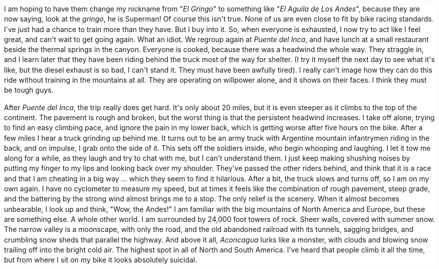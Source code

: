I am hoping to have them change my nickname from "_El Gringo_" to something like "_El Aguila de Los Andes_", because they are now saying, look at the _gringo_, he is Superman! Of course this isn't true.
None of us are even close to fit by bike racing standards.
I've just had a chance to train more than they have.
But I buy into it.
So, when everyone is exhausted, I now try to act like I feel great, and can't wait to get going again.
What an idiot.
We regroup again at _Puente del Inca_, and have lunch at a small restaurant beside the thermal springs in the canyon.
Everyone is cooked, because there was a headwind the whole way.
They straggle in, and I learn later that they have been riding behind the truck most of the way for shelter.
(I try it myself the next day to see what it's like, but the diesel exhaust is so bad, I can't stand it.
They must have been awfully tired).
I really can't image how they can do this ride without training in the mountains at all.
They are operating on willpower alone, and it shows on their faces.
I think they must be tough guys.

After _Puente del Inca_, the trip really does get hard.
It's only about 20 miles, but it is even steeper as it climbs to the top of the continent.
The pavement is rough and broken, but the worst thing is that the persistent headwind increases.
I take off alone, trying to find an easy climbing pace, and ignore the pain in my lower back, which is getting worse after five hours on the bike.
After a few miles I hear a truck grinding up behind me.
It turns out to be an army truck with Argentine mountain infantrymen riding in the back, and on impulse, I grab onto the side of it.
This sets off the soldiers inside, who begin whooping and laughing.
I let it tow me along for a while, as they laugh and try to chat with me, but I can't understand them.
I just keep making shushing noises by putting my finger to my lips and looking back over my shoulder.
They've passed the other riders behind, and think that it is a race and that I am cheating in a big way ... which they seem to find it hilarious.
After a bit, the truck slows and turns off, so I am on my own again.
I have no cyclometer to measure my speed, but at times it feels like the combination of rough pavement, steep grade, and the battering by the strong wind almost brings me to a stop.
The only relief is the scenery.
When it almost becomes unbearable, I look up and think, "Wow, the Andes!" I am familiar with the big mountains of North America and Europe, but these are something else.
A whole other world.
I am surrounded by 24,000 foot towers of rock.
Sheer walls, covered with summer snow.
The narrow valley is a moonscape, with only the road, and the old abandoned railroad with its tunnels, sagging bridges, and crumbling snow sheds that parallel the highway.
And above it all, _Aconcagua_ lurks like a monster, with clouds and blowing snow trailing off into the bright cold air.
The highest spot in all of North and South America.
I've heard that people climb it all the time, but from where I sit on my bike it looks absolutely suicidal.
